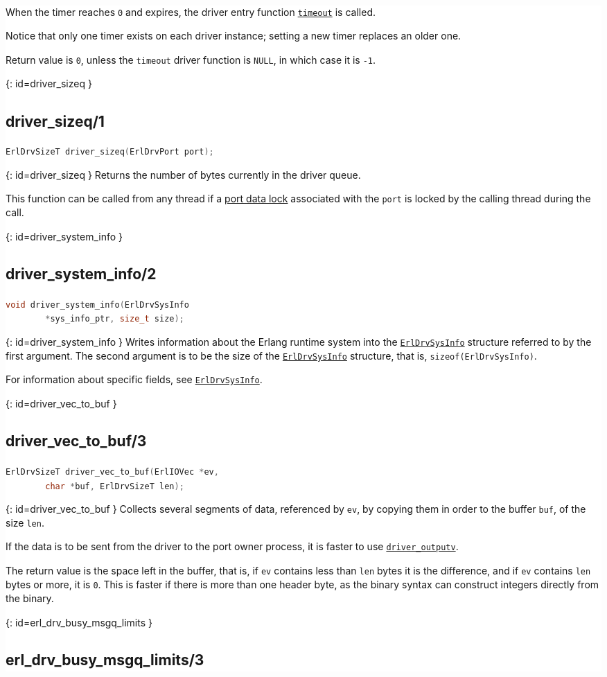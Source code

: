 When the timer reaches `0` and expires, the driver entry function [`timeout`](driver_entry.md#timeout) is called.

Notice that only one timer exists on each driver instance; setting a new timer replaces an older one.

Return value is `0`, unless the `timeout` driver function is `NULL`, in which case it is `-1`.

[](){: id=driver_sizeq }
## driver_sizeq/1

```c
ErlDrvSizeT driver_sizeq(ErlDrvPort port);
```

[](){: id=driver_sizeq }
Returns the number of bytes currently in the driver queue.

This function can be called from any thread if a [port data lock](erl_driver.md#erldrvpdl) associated with the `port` is locked by the calling thread during the call.

[](){: id=driver_system_info }
## driver_system_info/2

```c
void driver_system_info(ErlDrvSysInfo
        *sys_info_ptr, size_t size);
```

[](){: id=driver_system_info }
Writes information about the Erlang runtime system into the [`ErlDrvSysInfo`](erl_driver.md#erldrvsysinfo) structure referred to by the first argument. The second argument is to be the size of the [`ErlDrvSysInfo`](erl_driver.md#erldrvsysinfo) structure, that is, `sizeof(ErlDrvSysInfo)`.

For information about specific fields, see [`ErlDrvSysInfo`](erl_driver.md#erldrvsysinfo).

[](){: id=driver_vec_to_buf }
## driver_vec_to_buf/3

```c
ErlDrvSizeT driver_vec_to_buf(ErlIOVec *ev,
        char *buf, ErlDrvSizeT len);
```

[](){: id=driver_vec_to_buf }
Collects several segments of data, referenced by `ev`, by copying them in order to the buffer `buf`, of the size `len`.

If the data is to be sent from the driver to the port owner process, it is faster to use [`driver_outputv`](erl_driver.md#driver_outputv).

The return value is the space left in the buffer, that is, if `ev` contains less than `len` bytes it is the difference, and if `ev` contains `len` bytes or more, it is `0`. This is faster if there is more than one header byte, as the binary syntax can construct integers directly from the binary.

[](){: id=erl_drv_busy_msgq_limits }
## erl_drv_busy_msgq_limits/3
